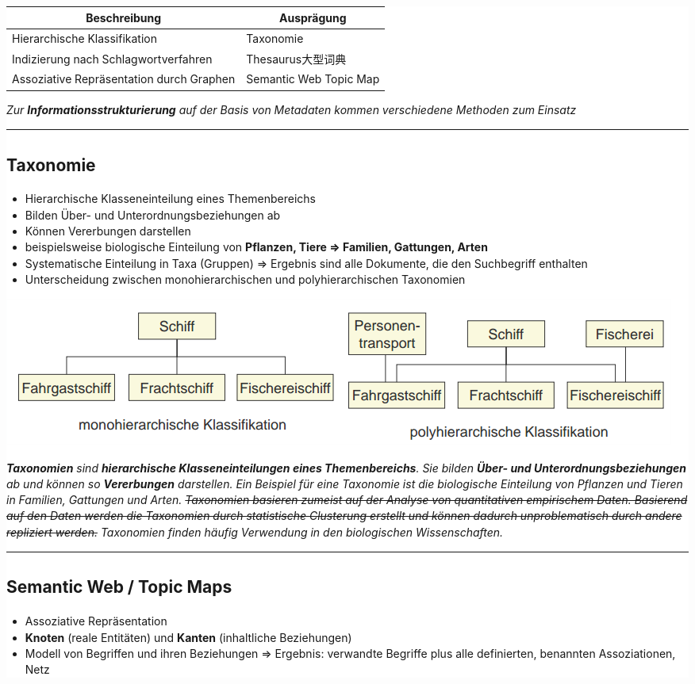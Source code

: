 
| Beschreibung                             | Ausprägung             |
| ---------------------------------------- | ---------------------- |
| Hierarchische Klassifikation             | Taxonomie              |
| Indizierung nach   Schlagwortverfahren   | Thesaurus大型词典      |
| Assoziative Repräsentation durch Graphen | Semantic Web Topic Map |

_Zur **Informationsstrukturierung** auf der Basis von Metadaten kommen verschiedene Methoden zum Einsatz_

---
## Taxonomie
* Hierarchische Klasseneinteilung eines Themenbereichs
* Bilden Über- und Unterordnungsbeziehungen ab
* Können Vererbungen darstellen
* beispielsweise biologische Einteilung von **Pflanzen, Tiere => Familien, Gattungen, Arten**
* Systematische Einteilung in Taxa (Gruppen) => Ergebnis sind alle
Dokumente, die den Suchbegriff enthalten
* Unterscheidung zwischen monohierarchischen und polyhierarchischen
Taxonomien

![](5.png)

_**Taxonomien** sind **hierarchische Klasseneinteilungen eines Themenbereichs**. Sie bilden **Über- und Unterordnungsbeziehungen**
ab und können so **Vererbungen** darstellen. Ein Beispiel für eine Taxonomie ist die biologische Einteilung von Pflanzen und Tieren in Familien, Gattungen und Arten. ~~Taxonomien basieren zumeist auf der Analyse von quantitativen empirischem Daten. Basierend auf den Daten werden die Taxonomien durch statistische Clusterung erstellt und können dadurch
unproblematisch durch andere repliziert werden.~~ Taxonomien finden häufig Verwendung
in den biologischen Wissenschaften._ 

---
## Semantic Web / Topic Maps
* Assoziative Repräsentation
* **Knoten** (reale Entitäten) und **Kanten** (inhaltliche
Beziehungen)
* Modell von Begriffen und ihren Beziehungen => Ergebnis:
verwandte Begriffe plus alle definierten, benannten
Assoziationen, Netz
